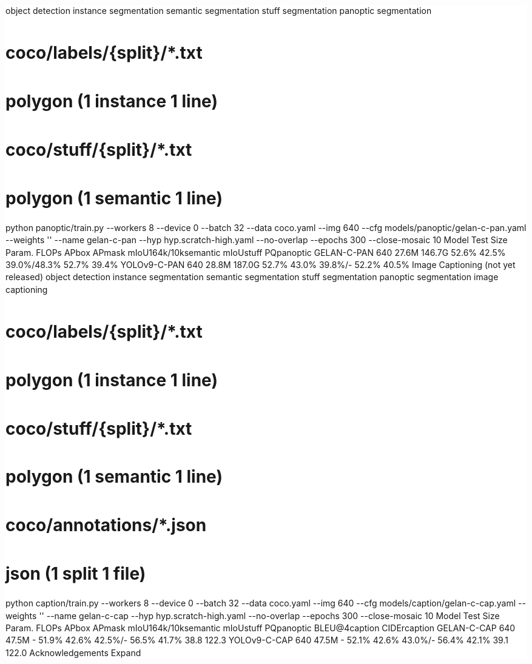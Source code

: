 object detection instance segmentation semantic segmentation stuff segmentation panoptic segmentation

# coco/labels/{split}/*.txt
# polygon (1 instance 1 line)
# coco/stuff/{split}/*.txt
# polygon (1 semantic 1 line)
python panoptic/train.py --workers 8 --device 0 --batch 32  --data coco.yaml --img 640 --cfg models/panoptic/gelan-c-pan.yaml --weights '' --name gelan-c-pan --hyp hyp.scratch-high.yaml --no-overlap --epochs 300 --close-mosaic 10
Model	Test Size	Param.	FLOPs	APbox	APmask	mIoU164k/10ksemantic	mIoUstuff	PQpanoptic
GELAN-C-PAN	640	27.6M	146.7G	52.6%	42.5%	39.0%/48.3%	52.7%	39.4%
YOLOv9-C-PAN	640	28.8M	187.0G	52.7%	43.0%	39.8%/-	52.2%	40.5%
Image Captioning (not yet released)
object detection instance segmentation semantic segmentation stuff segmentation panoptic segmentation image captioning

# coco/labels/{split}/*.txt
# polygon (1 instance 1 line)
# coco/stuff/{split}/*.txt
# polygon (1 semantic 1 line)
# coco/annotations/*.json
# json (1 split 1 file)
python caption/train.py --workers 8 --device 0 --batch 32  --data coco.yaml --img 640 --cfg models/caption/gelan-c-cap.yaml --weights '' --name gelan-c-cap --hyp hyp.scratch-high.yaml --no-overlap --epochs 300 --close-mosaic 10
Model	Test Size	Param.	FLOPs	APbox	APmask	mIoU164k/10ksemantic	mIoUstuff	PQpanoptic	BLEU@4caption	CIDErcaption
GELAN-C-CAP	640	47.5M	-	51.9%	42.6%	42.5%/-	56.5%	41.7%	38.8	122.3
YOLOv9-C-CAP	640	47.5M	-	52.1%	42.6%	43.0%/-	56.4%	42.1%	39.1	122.0
Acknowledgements
Expand